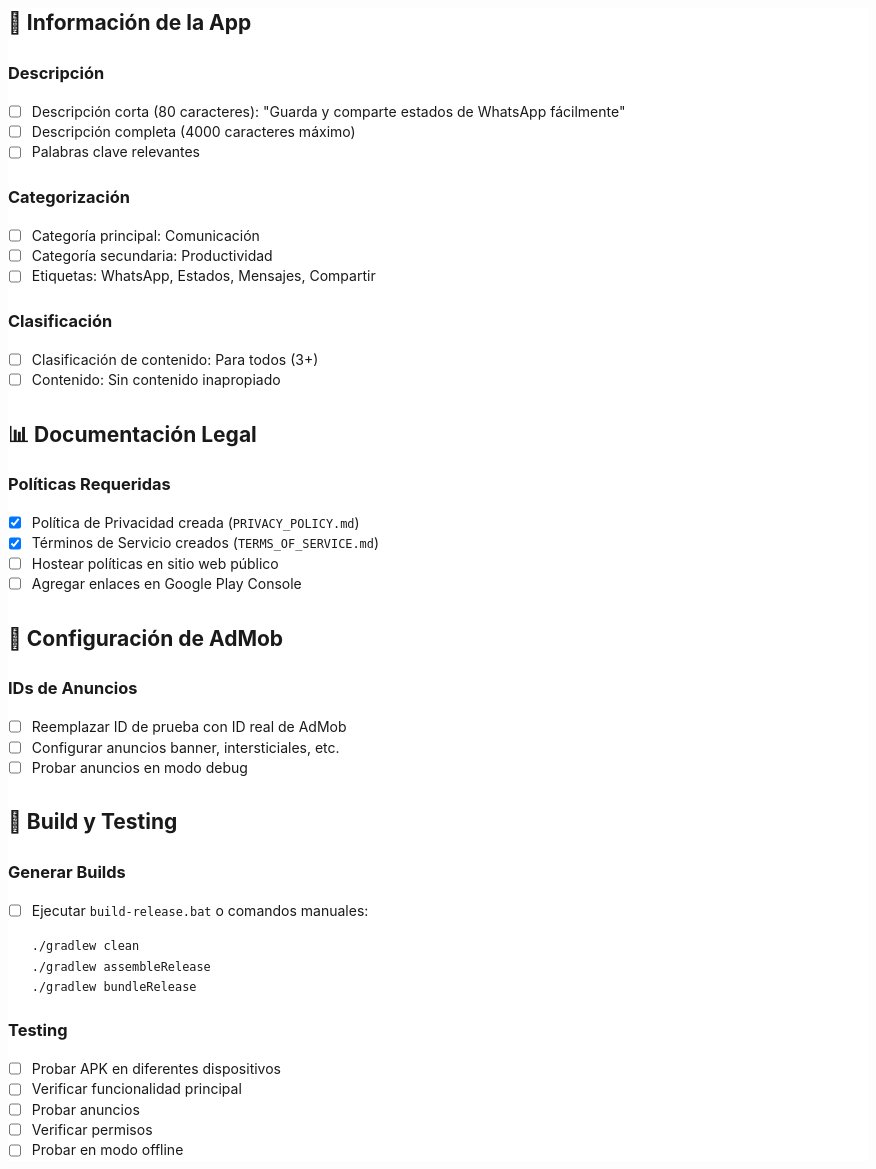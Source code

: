 ## 📝 Información de la App

### Descripción
- [ ] Descripción corta (80 caracteres): "Guarda y comparte estados de WhatsApp fácilmente"
- [ ] Descripción completa (4000 caracteres máximo)
- [ ] Palabras clave relevantes

### Categorización
- [ ] Categoría principal: Comunicación
- [ ] Categoría secundaria: Productividad
- [ ] Etiquetas: WhatsApp, Estados, Mensajes, Compartir

### Clasificación
- [ ] Clasificación de contenido: Para todos (3+)
- [ ] Contenido: Sin contenido inapropiado

## 📊 Documentación Legal

### Políticas Requeridas
- [x] Política de Privacidad creada (`PRIVACY_POLICY.md`)
- [x] Términos de Servicio creados (`TERMS_OF_SERVICE.md`)
- [ ] Hostear políticas en sitio web público
- [ ] Agregar enlaces en Google Play Console

## 🎯 Configuración de AdMob

### IDs de Anuncios
- [ ] Reemplazar ID de prueba con ID real de AdMob
- [ ] Configurar anuncios banner, intersticiales, etc.
- [ ] Probar anuncios en modo debug

## 🚀 Build y Testing

### Generar Builds
- [ ] Ejecutar `build-release.bat` o comandos manuales:
  ```bash
  ./gradlew clean
  ./gradlew assembleRelease
  ./gradlew bundleRelease
  ```

### Testing
- [ ] Probar APK en diferentes dispositivos
- [ ] Verificar funcionalidad principal
- [ ] Probar anuncios
- [ ] Verificar permisos
- [ ] Probar en modo offline
